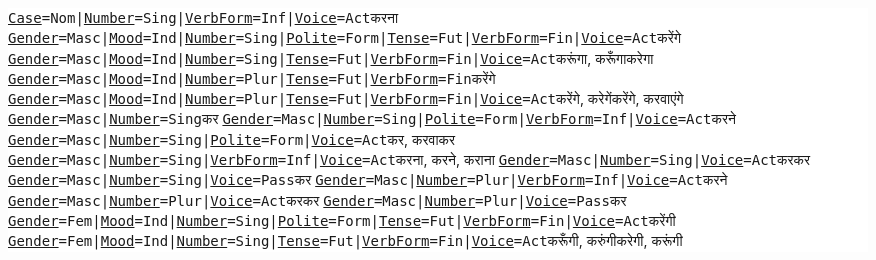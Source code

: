   <tr><td><tt><tt><a href="hi-feat-Case.html">Case</a></tt><tt>=Nom</tt>|<tt><a href="hi-feat-Number.html">Number</a></tt><tt>=Sing</tt>|<tt><a href="hi-feat-VerbForm.html">VerbForm</a></tt><tt>=Inf</tt>|<tt><a href="hi-feat-Voice.html">Voice</a></tt><tt>=Act</tt></tt></td><td></td><td></td><td>करना</td></tr>
  <tr><td><tt><tt><a href="hi-feat-Gender.html">Gender</a></tt><tt>=Masc</tt>|<tt><a href="hi-feat-Mood.html">Mood</a></tt><tt>=Ind</tt>|<tt><a href="hi-feat-Number.html">Number</a></tt><tt>=Sing</tt>|<tt><a href="hi-feat-Polite.html">Polite</a></tt><tt>=Form</tt>|<tt><a href="hi-feat-Tense.html">Tense</a></tt><tt>=Fut</tt>|<tt><a href="hi-feat-VerbForm.html">VerbForm</a></tt><tt>=Fin</tt>|<tt><a href="hi-feat-Voice.html">Voice</a></tt><tt>=Act</tt></tt></td><td></td><td></td><td>करेंगे</td></tr>
  <tr><td><tt><tt><a href="hi-feat-Gender.html">Gender</a></tt><tt>=Masc</tt>|<tt><a href="hi-feat-Mood.html">Mood</a></tt><tt>=Ind</tt>|<tt><a href="hi-feat-Number.html">Number</a></tt><tt>=Sing</tt>|<tt><a href="hi-feat-Tense.html">Tense</a></tt><tt>=Fut</tt>|<tt><a href="hi-feat-VerbForm.html">VerbForm</a></tt><tt>=Fin</tt>|<tt><a href="hi-feat-Voice.html">Voice</a></tt><tt>=Act</tt></tt></td><td>करूंगा, करूँगा</td><td></td><td>करेगा</td></tr>
  <tr><td><tt><tt><a href="hi-feat-Gender.html">Gender</a></tt><tt>=Masc</tt>|<tt><a href="hi-feat-Mood.html">Mood</a></tt><tt>=Ind</tt>|<tt><a href="hi-feat-Number.html">Number</a></tt><tt>=Plur</tt>|<tt><a href="hi-feat-Tense.html">Tense</a></tt><tt>=Fut</tt>|<tt><a href="hi-feat-VerbForm.html">VerbForm</a></tt><tt>=Fin</tt></tt></td><td></td><td></td><td>करेंगे</td></tr>
  <tr><td><tt><tt><a href="hi-feat-Gender.html">Gender</a></tt><tt>=Masc</tt>|<tt><a href="hi-feat-Mood.html">Mood</a></tt><tt>=Ind</tt>|<tt><a href="hi-feat-Number.html">Number</a></tt><tt>=Plur</tt>|<tt><a href="hi-feat-Tense.html">Tense</a></tt><tt>=Fut</tt>|<tt><a href="hi-feat-VerbForm.html">VerbForm</a></tt><tt>=Fin</tt>|<tt><a href="hi-feat-Voice.html">Voice</a></tt><tt>=Act</tt></tt></td><td>करेंगे, करेगें</td><td></td><td>करेंगे, करवाएंगे</td></tr>
  <tr><td><tt><tt><a href="hi-feat-Gender.html">Gender</a></tt><tt>=Masc</tt>|<tt><a href="hi-feat-Number.html">Number</a></tt><tt>=Sing</tt></tt></td><td></td><td></td><td>कर</td></tr>
  <tr><td><tt><tt><a href="hi-feat-Gender.html">Gender</a></tt><tt>=Masc</tt>|<tt><a href="hi-feat-Number.html">Number</a></tt><tt>=Sing</tt>|<tt><a href="hi-feat-Polite.html">Polite</a></tt><tt>=Form</tt>|<tt><a href="hi-feat-VerbForm.html">VerbForm</a></tt><tt>=Inf</tt>|<tt><a href="hi-feat-Voice.html">Voice</a></tt><tt>=Act</tt></tt></td><td></td><td></td><td>करने</td></tr>
  <tr><td><tt><tt><a href="hi-feat-Gender.html">Gender</a></tt><tt>=Masc</tt>|<tt><a href="hi-feat-Number.html">Number</a></tt><tt>=Sing</tt>|<tt><a href="hi-feat-Polite.html">Polite</a></tt><tt>=Form</tt>|<tt><a href="hi-feat-Voice.html">Voice</a></tt><tt>=Act</tt></tt></td><td></td><td>कर, करवा</td><td>कर</td></tr>
  <tr><td><tt><tt><a href="hi-feat-Gender.html">Gender</a></tt><tt>=Masc</tt>|<tt><a href="hi-feat-Number.html">Number</a></tt><tt>=Sing</tt>|<tt><a href="hi-feat-VerbForm.html">VerbForm</a></tt><tt>=Inf</tt>|<tt><a href="hi-feat-Voice.html">Voice</a></tt><tt>=Act</tt></tt></td><td></td><td></td><td>करना, करने, कराना</td></tr>
  <tr><td><tt><tt><a href="hi-feat-Gender.html">Gender</a></tt><tt>=Masc</tt>|<tt><a href="hi-feat-Number.html">Number</a></tt><tt>=Sing</tt>|<tt><a href="hi-feat-Voice.html">Voice</a></tt><tt>=Act</tt></tt></td><td>कर</td><td></td><td>कर</td></tr>
  <tr><td><tt><tt><a href="hi-feat-Gender.html">Gender</a></tt><tt>=Masc</tt>|<tt><a href="hi-feat-Number.html">Number</a></tt><tt>=Sing</tt>|<tt><a href="hi-feat-Voice.html">Voice</a></tt><tt>=Pass</tt></tt></td><td></td><td></td><td>कर</td></tr>
  <tr><td><tt><tt><a href="hi-feat-Gender.html">Gender</a></tt><tt>=Masc</tt>|<tt><a href="hi-feat-Number.html">Number</a></tt><tt>=Plur</tt>|<tt><a href="hi-feat-VerbForm.html">VerbForm</a></tt><tt>=Inf</tt>|<tt><a href="hi-feat-Voice.html">Voice</a></tt><tt>=Act</tt></tt></td><td></td><td></td><td>करने</td></tr>
  <tr><td><tt><tt><a href="hi-feat-Gender.html">Gender</a></tt><tt>=Masc</tt>|<tt><a href="hi-feat-Number.html">Number</a></tt><tt>=Plur</tt>|<tt><a href="hi-feat-Voice.html">Voice</a></tt><tt>=Act</tt></tt></td><td>कर</td><td></td><td>कर</td></tr>
  <tr><td><tt><tt><a href="hi-feat-Gender.html">Gender</a></tt><tt>=Masc</tt>|<tt><a href="hi-feat-Number.html">Number</a></tt><tt>=Plur</tt>|<tt><a href="hi-feat-Voice.html">Voice</a></tt><tt>=Pass</tt></tt></td><td></td><td></td><td>कर</td></tr>
  <tr><td><tt><tt><a href="hi-feat-Gender.html">Gender</a></tt><tt>=Fem</tt>|<tt><a href="hi-feat-Mood.html">Mood</a></tt><tt>=Ind</tt>|<tt><a href="hi-feat-Number.html">Number</a></tt><tt>=Sing</tt>|<tt><a href="hi-feat-Polite.html">Polite</a></tt><tt>=Form</tt>|<tt><a href="hi-feat-Tense.html">Tense</a></tt><tt>=Fut</tt>|<tt><a href="hi-feat-VerbForm.html">VerbForm</a></tt><tt>=Fin</tt>|<tt><a href="hi-feat-Voice.html">Voice</a></tt><tt>=Act</tt></tt></td><td></td><td></td><td>करेंगी</td></tr>
  <tr><td><tt><tt><a href="hi-feat-Gender.html">Gender</a></tt><tt>=Fem</tt>|<tt><a href="hi-feat-Mood.html">Mood</a></tt><tt>=Ind</tt>|<tt><a href="hi-feat-Number.html">Number</a></tt><tt>=Sing</tt>|<tt><a href="hi-feat-Tense.html">Tense</a></tt><tt>=Fut</tt>|<tt><a href="hi-feat-VerbForm.html">VerbForm</a></tt><tt>=Fin</tt>|<tt><a href="hi-feat-Voice.html">Voice</a></tt><tt>=Act</tt></tt></td><td>करूँगी, करुंगी</td><td></td><td>करेगी, करूंगी</td></tr>